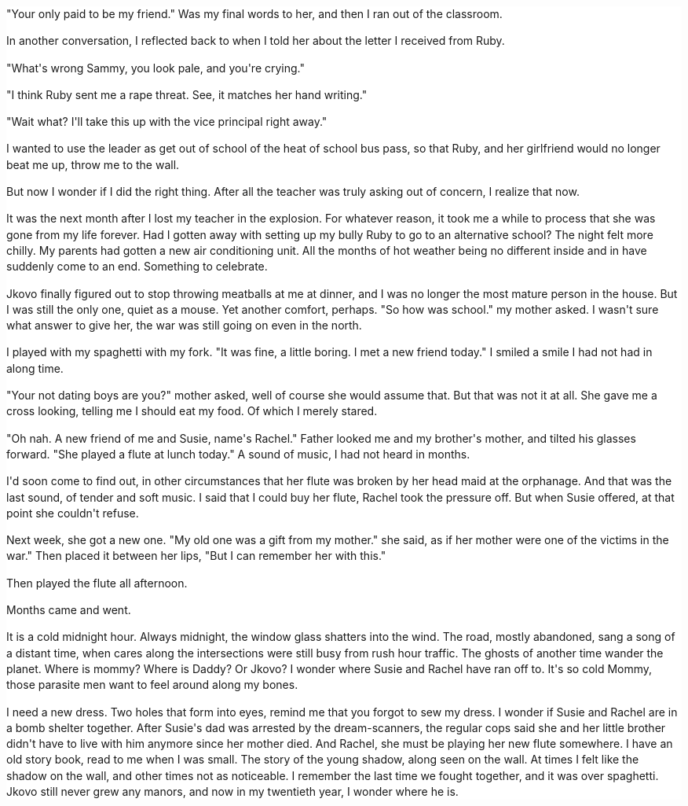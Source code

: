 "Your only paid to be my friend." Was my final words to her, and then I ran out of the classroom.

In another conversation, I reflected back to when I told her about the letter I received from Ruby.

"What's wrong Sammy, you look pale, and you're crying."

"I think Ruby sent me a rape threat. See, it matches her hand writing."

"Wait what? I'll take this up with the vice principal right away."

I wanted to use the leader as get out of school of the heat of school bus pass, so that Ruby, and her girlfriend would no longer beat me up, throw me to the wall.

But now I wonder if I did the right thing. After all the teacher was truly asking out of concern, I realize that now.

It was the next month after I lost my teacher in the explosion. For whatever reason, it took me a while to process that she was gone from my life forever. Had I gotten away with setting up my bully Ruby to go to an alternative school? The night felt more chilly. My parents had gotten a new air conditioning unit. All the months of hot weather being no different inside and in have suddenly come to an end. Something to celebrate.

Jkovo finally figured out to stop throwing meatballs at me at dinner, and I was no longer the most mature person in the house. But I was still the only one, quiet as a mouse. Yet another comfort, perhaps. "So how was school." my mother asked. I wasn't sure what answer to give her, the war was still going on even in the north.

I played with my spaghetti with my fork. "It was fine, a little boring. I met a new friend today." I smiled a smile I had not had in along time.

"Your not dating boys are you?" mother asked, well of course she would assume that. But that was not it at all. She gave me a cross looking, telling me I should eat my food. Of which I merely stared.

"Oh nah. A new friend of me and Susie, name's Rachel." Father looked me and my brother's mother, and tilted his glasses forward. "She played a flute at lunch today." A sound of music, I had not heard in months.

I'd soon come to find out, in other circumstances that her flute was broken by her head maid at the orphanage. And that was the last sound, of tender and soft music. I said that I could buy her flute, Rachel took the pressure off. But when Susie offered, at that point she couldn't refuse.

Next week, she got a new one. "My old one was a gift from my mother." she said, as if her mother were one of the victims in the war." Then placed it between her lips, "But I can remember her with this."

Then played the flute all afternoon.

Months came and went.

It is a cold midnight hour. Always midnight, the window glass shatters into the wind. The road, mostly abandoned, sang a song of a distant time, when cares along the intersections were still busy from rush hour traffic. The ghosts of another time wander the planet. Where is mommy? Where is Daddy? Or Jkovo? I wonder where Susie and Rachel have ran off to. It's so cold Mommy, those parasite men want to feel around along my bones.

I need a new dress. Two holes that form into eyes, remind me that you forgot to sew my dress. I wonder if Susie and Rachel are in a bomb shelter together. After Susie's dad was arrested by the dream-scanners, the regular cops said she and her little brother didn't have to live with him anymore since her mother died. And Rachel, she must be playing her new flute somewhere. I have an old story book, read to me when I was small. The story of the young shadow, along seen on the wall. At times I felt like the shadow on the wall, and other times not as noticeable. I remember the last time we fought together, and it was over spaghetti. Jkovo still never grew any manors, and now in my twentieth year, I wonder where he is.
